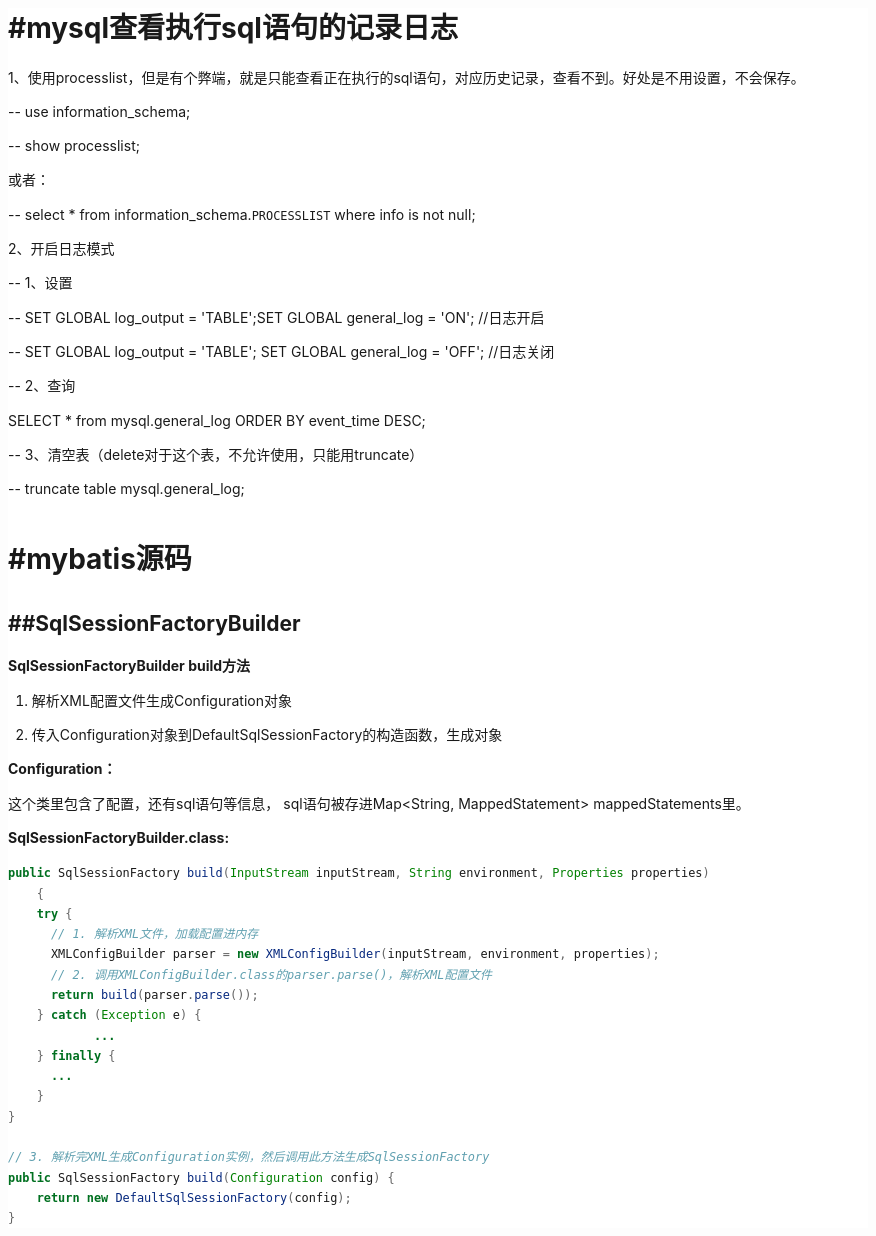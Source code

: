 

# #mysql查看执行sql语句的记录日志 	

1、使用processlist，但是有个弊端，就是只能查看正在执行的sql语句，对应历史记录，查看不到。好处是不用设置，不会保存。

-- use information_schema; 

-- show processlist;

 或者： 

-- select * from information_schema.`PROCESSLIST` where info is not null;

2、开启日志模式

-- 1、设置 

-- SET GLOBAL log_output = 'TABLE';SET GLOBAL general_log = 'ON';  //日志开启

-- SET GLOBAL log_output = 'TABLE'; SET GLOBAL general_log = 'OFF';  //日志关闭

-- 2、查询 

SELECT * from mysql.general_log ORDER BY event_time DESC;

-- 3、清空表（delete对于这个表，不允许使用，只能用truncate） 

-- truncate table mysql.general_log;

 

# #mybatis源码



## ##SqlSessionFactoryBuilder

**SqlSessionFactoryBuilder build方法** 

1. 解析XML配置文件生成Configuration对象

2. 传入Configuration对象到DefaultSqlSessionFactory的构造函数，生成对象



**Configuration：**

这个类里包含了配置，还有sql语句等信息，
sql语句被存进Map<String, MappedStatement> mappedStatements里。



**SqlSessionFactoryBuilder.class:**

```java
public SqlSessionFactory build(InputStream inputStream, String environment, Properties properties) 
	{
    try {
      // 1. 解析XML文件，加载配置进内存
      XMLConfigBuilder parser = new XMLConfigBuilder(inputStream, environment, properties);
      // 2. 调用XMLConfigBuilder.class的parser.parse()，解析XML配置文件
      return build(parser.parse());
    } catch (Exception e) {
			...
    } finally {
      ...
    }
}

// 3. 解析完XML生成Configuration实例，然后调用此方法生成SqlSessionFactory
public SqlSessionFactory build(Configuration config) {
    return new DefaultSqlSessionFactory(config);
}
```